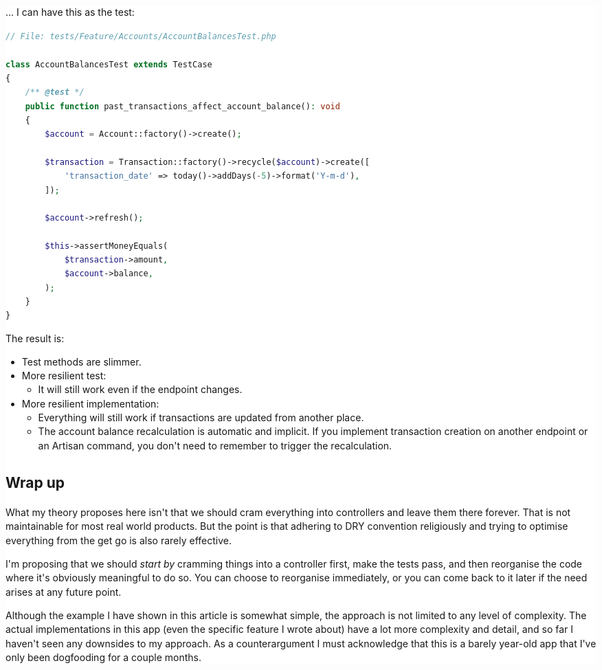 ... I can have this as the test:

```php
// File: tests/Feature/Accounts/AccountBalancesTest.php

class AccountBalancesTest extends TestCase
{
    /** @test */
    public function past_transactions_affect_account_balance(): void
    {
        $account = Account::factory()->create();

        $transaction = Transaction::factory()->recycle($account)->create([
            'transaction_date' => today()->addDays(-5)->format('Y-m-d'),
        ]);

        $account->refresh();

        $this->assertMoneyEquals(
            $transaction->amount,
            $account->balance,
        );
    }
}
```

The result is:

- Test methods are slimmer.
- More resilient test:
    - It will still work even if the endpoint changes.
- More resilient implementation:
    - Everything will still work if transactions are updated from another place.
    - The account balance recalculation is automatic and implicit. If you implement transaction creation on another endpoint or an Artisan command, you don't need to remember to trigger the recalculation.

## Wrap up

What my theory proposes here isn't that we should cram everything into controllers and leave them there forever. That is not maintainable for most real world products. But the point is that adhering to DRY convention religiously and trying to optimise everything from the get go is also rarely effective.

I'm proposing that we should _start by_ cramming things into a controller first, make the tests pass, and then reorganise the code where it's obviously meaningful to do so. You can choose to reorganise immediately, or you can come back to it later if the need arises at any future point.

Although the example I have shown in this article is somewhat simple, the approach is not limited to any level of complexity. The actual implementations in this app (even the specific feature I wrote about) have a lot more complexity and detail, and so far I haven't seen any downsides to my approach. As a counterargument I must acknowledge that this is a barely year-old app that I've only been dogfooding for a couple months.
